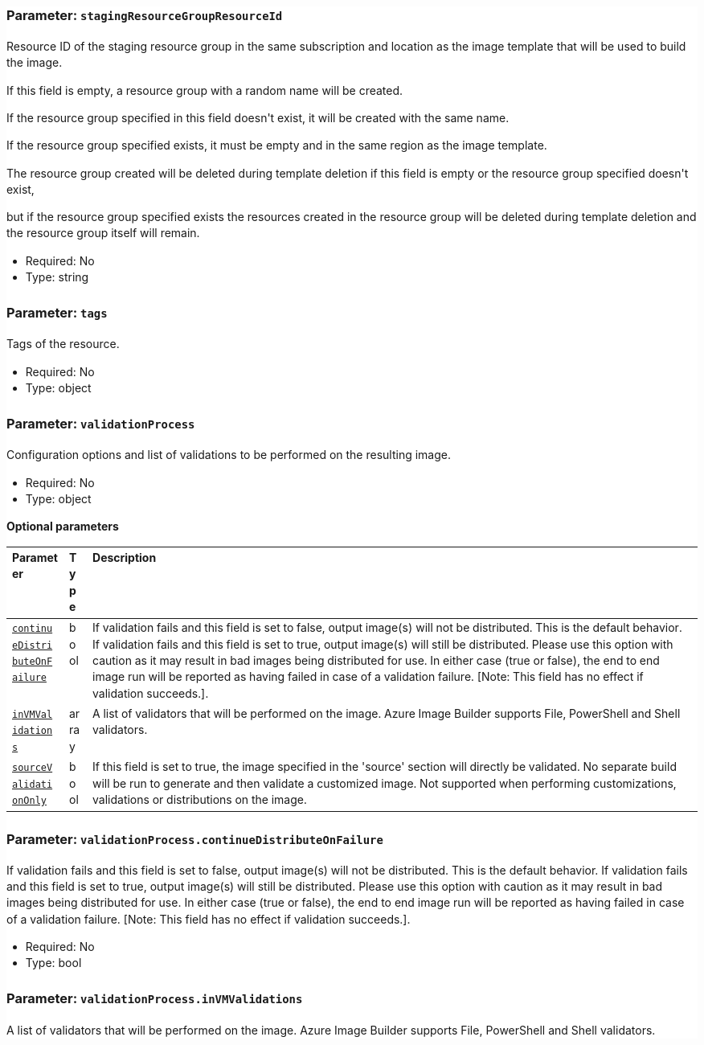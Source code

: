 ### Parameter: `stagingResourceGroupResourceId`

Resource ID of the staging resource group in the same subscription and location as the image template that will be used to build the image.</p>If this field is empty, a resource group with a random name will be created.</p>If the resource group specified in this field doesn't exist, it will be created with the same name.</p>If the resource group specified exists, it must be empty and in the same region as the image template.</p>The resource group created will be deleted during template deletion if this field is empty or the resource group specified doesn't exist,</p>but if the resource group specified exists the resources created in the resource group will be deleted during template deletion and the resource group itself will remain.

- Required: No
- Type: string

### Parameter: `tags`

Tags of the resource.

- Required: No
- Type: object

### Parameter: `validationProcess`

Configuration options and list of validations to be performed on the resulting image.

- Required: No
- Type: object

**Optional parameters**

| Parameter | Type | Description |
| :-- | :-- | :-- |
| [`continueDistributeOnFailure`](#parameter-validationprocesscontinuedistributeonfailure) | bool | If validation fails and this field is set to false, output image(s) will not be distributed. This is the default behavior. If validation fails and this field is set to true, output image(s) will still be distributed. Please use this option with caution as it may result in bad images being distributed for use. In either case (true or false), the end to end image run will be reported as having failed in case of a validation failure. [Note: This field has no effect if validation succeeds.]. |
| [`inVMValidations`](#parameter-validationprocessinvmvalidations) | array | A list of validators that will be performed on the image. Azure Image Builder supports File, PowerShell and Shell validators. |
| [`sourceValidationOnly`](#parameter-validationprocesssourcevalidationonly) | bool | If this field is set to true, the image specified in the 'source' section will directly be validated. No separate build will be run to generate and then validate a customized image. Not supported when performing customizations, validations or distributions on the image. |

### Parameter: `validationProcess.continueDistributeOnFailure`

If validation fails and this field is set to false, output image(s) will not be distributed. This is the default behavior. If validation fails and this field is set to true, output image(s) will still be distributed. Please use this option with caution as it may result in bad images being distributed for use. In either case (true or false), the end to end image run will be reported as having failed in case of a validation failure. [Note: This field has no effect if validation succeeds.].

- Required: No
- Type: bool

### Parameter: `validationProcess.inVMValidations`

A list of validators that will be performed on the image. Azure Image Builder supports File, PowerShell and Shell validators.
